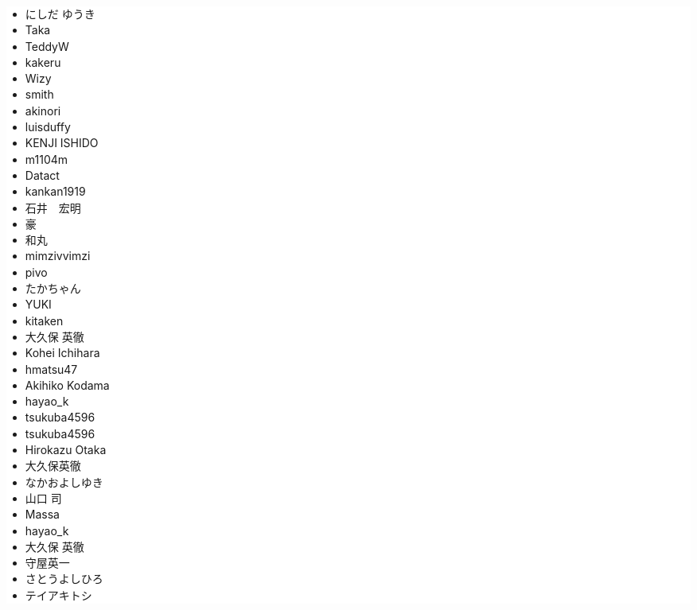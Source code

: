 - にしだ ゆうき
- Taka
- TeddyW
- kakeru
- Wizy
- smith
- akinori
- luisduffy
- KENJI ISHIDO
- m1104m
- Datact
- kankan1919
- 石井　宏明
- 豪
- 和丸
- mimzivvimzi
- pivo
- たかちゃん
- YUKI
- kitaken
- 大久保 英徹
- Kohei Ichihara
- hmatsu47
- Akihiko Kodama
- hayao_k
- tsukuba4596
- tsukuba4596
- Hirokazu Otaka
- 大久保英徹
- なかおよしゆき
- 山口 司
- Massa
- hayao_k
- 大久保 英徹
- 守屋英一
- さとうよしひろ
- テイアキトシ
